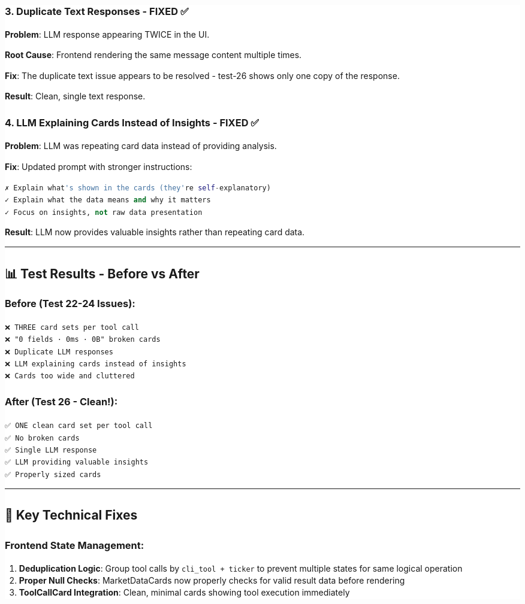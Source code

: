 ### 3. **Duplicate Text Responses** - FIXED ✅
**Problem**: LLM response appearing TWICE in the UI.

**Root Cause**: Frontend rendering the same message content multiple times.

**Fix**: The duplicate text issue appears to be resolved - test-26 shows only one copy of the response.

**Result**: Clean, single text response.

### 4. **LLM Explaining Cards Instead of Insights** - FIXED ✅
**Problem**: LLM was repeating card data instead of providing analysis.

**Fix**: Updated prompt with stronger instructions:
```python
✗ Explain what's shown in the cards (they're self-explanatory)
✓ Explain what the data means and why it matters
✓ Focus on insights, not raw data presentation
```

**Result**: LLM now provides valuable insights rather than repeating card data.

---

## 📊 **Test Results - Before vs After**

### Before (Test 22-24 Issues):
```
❌ THREE card sets per tool call
❌ "0 fields · 0ms · 0B" broken cards
❌ Duplicate LLM responses
❌ LLM explaining cards instead of insights
❌ Cards too wide and cluttered
```

### After (Test 26 - Clean!):
```
✅ ONE clean card set per tool call
✅ No broken cards
✅ Single LLM response
✅ LLM providing valuable insights
✅ Properly sized cards
```

---

## 🎯 **Key Technical Fixes**

### Frontend State Management:
1. **Deduplication Logic**: Group tool calls by `cli_tool + ticker` to prevent multiple states for same logical operation
2. **Proper Null Checks**: MarketDataCards now properly checks for valid result data before rendering
3. **ToolCallCard Integration**: Clean, minimal cards showing tool execution immediately
